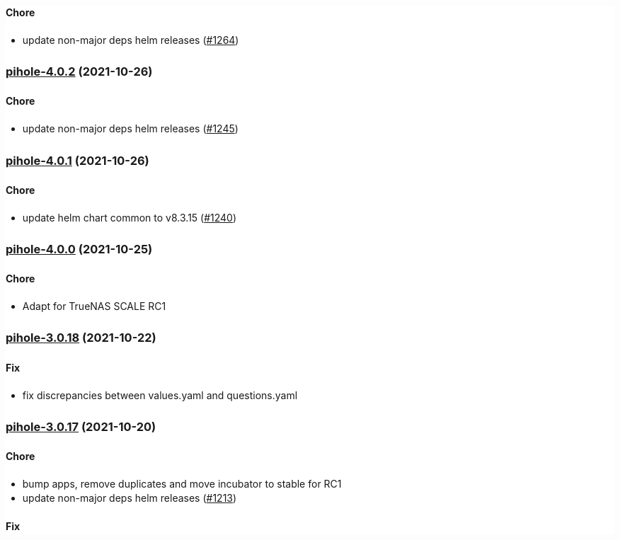 #### Chore

* update non-major deps helm releases ([#1264](https://github.com/truecharts/apps/issues/1264))



<a name="pihole-4.0.2"></a>
### [pihole-4.0.2](https://github.com/truecharts/apps/compare/pihole-4.0.1...pihole-4.0.2) (2021-10-26)

#### Chore

* update non-major deps helm releases ([#1245](https://github.com/truecharts/apps/issues/1245))



<a name="pihole-4.0.1"></a>
### [pihole-4.0.1](https://github.com/truecharts/apps/compare/pihole-4.0.0...pihole-4.0.1) (2021-10-26)

#### Chore

* update helm chart common to v8.3.15 ([#1240](https://github.com/truecharts/apps/issues/1240))



<a name="pihole-4.0.0"></a>
### [pihole-4.0.0](https://github.com/truecharts/apps/compare/pihole-3.0.18...pihole-4.0.0) (2021-10-25)

#### Chore

* Adapt for TrueNAS SCALE RC1



<a name="pihole-3.0.18"></a>
### [pihole-3.0.18](https://github.com/truecharts/apps/compare/pihole-3.0.17...pihole-3.0.18) (2021-10-22)

#### Fix

* fix discrepancies between values.yaml and questions.yaml



<a name="pihole-3.0.17"></a>
### [pihole-3.0.17](https://github.com/truecharts/apps/compare/pihole-3.0.14...pihole-3.0.17) (2021-10-20)

#### Chore

* bump apps, remove duplicates and move incubator to stable for RC1
* update non-major deps helm releases ([#1213](https://github.com/truecharts/apps/issues/1213))

#### Fix
